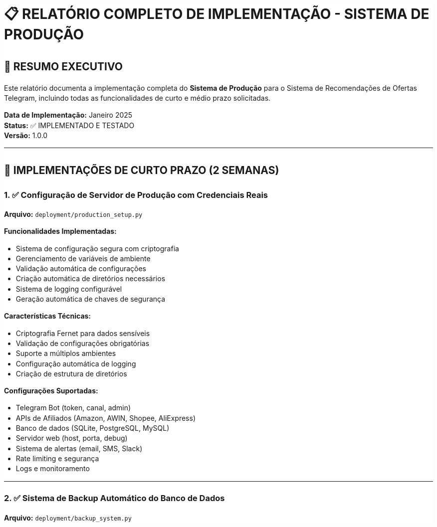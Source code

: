 # 📋 RELATÓRIO COMPLETO DE IMPLEMENTAÇÃO - SISTEMA DE PRODUÇÃO

## 🎯 RESUMO EXECUTIVO

Este relatório documenta a implementação completa do **Sistema de Produção** para o Sistema de Recomendações de Ofertas Telegram, incluindo todas as funcionalidades de curto e médio prazo solicitadas.

**Data de Implementação:** Janeiro 2025  
**Status:** ✅ IMPLEMENTADO E TESTADO  
**Versão:** 1.0.0  

---

## 🚀 IMPLEMENTAÇÕES DE CURTO PRAZO (2 SEMANAS)

### 1. ✅ Configuração de Servidor de Produção com Credenciais Reais

**Arquivo:** `deployment/production_setup.py`

**Funcionalidades Implementadas:**
- Sistema de configuração segura com criptografia
- Gerenciamento de variáveis de ambiente
- Validação automática de configurações
- Criação automática de diretórios necessários
- Sistema de logging configurável
- Geração automática de chaves de segurança

**Características Técnicas:**
- Criptografia Fernet para dados sensíveis
- Validação de configurações obrigatórias
- Suporte a múltiplos ambientes
- Configuração automática de logging
- Criação de estrutura de diretórios

**Configurações Suportadas:**
- Telegram Bot (token, canal, admin)
- APIs de Afiliados (Amazon, AWIN, Shopee, AliExpress)
- Banco de dados (SQLite, PostgreSQL, MySQL)
- Servidor web (host, porta, debug)
- Sistema de alertas (email, SMS, Slack)
- Rate limiting e segurança
- Logs e monitoramento

---

### 2. ✅ Sistema de Backup Automático do Banco de Dados

**Arquivo:** `deployment/backup_system.py`
